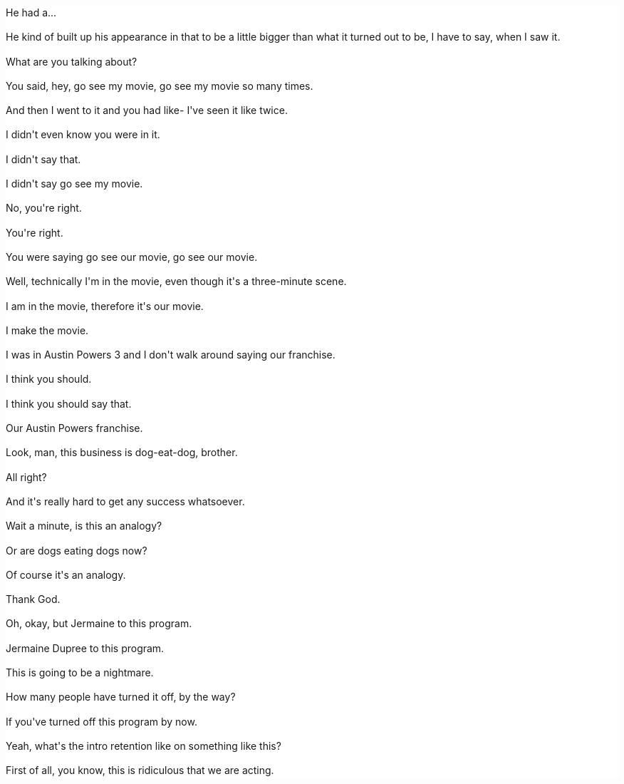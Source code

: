 He had a...

He kind of built up his appearance in that to be a little bigger than what it turned out to be, I have to say, when I saw it.

What are you talking about?

You said, hey, go see my movie, go see my movie so many times.

And then I went to it and you had like- I've seen it like twice.

I didn't even know you were in it.

I didn't say that.

I didn't say go see my movie.

No, you're right.

You're right.

You were saying go see our movie, go see our movie.

Well, technically I'm in the movie, even though it's a three-minute scene.

I am in the movie, therefore it's our movie.

I make the movie.

I was in Austin Powers 3 and I don't walk around saying our franchise.

I think you should.

I think you should say that.

Our Austin Powers franchise.

Look, man, this business is dog-eat-dog, brother.

All right?

And it's really hard to get any success whatsoever.

Wait a minute, is this an analogy?

Or are dogs eating dogs now?

Of course it's an analogy.

Thank God.

Oh, okay, but Jermaine to this program.

Jermaine Dupree to this program.

This is going to be a nightmare.

How many people have turned it off, by the way?

If you've turned off this program by now.

Yeah, what's the intro retention like on something like this?

First of all, you know, this is ridiculous that we are acting.
